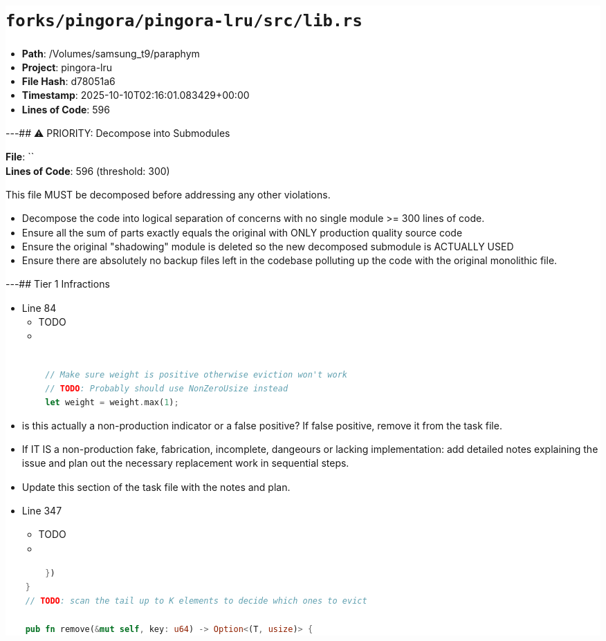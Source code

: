 # `forks/pingora/pingora-lru/src/lib.rs`

- **Path**: /Volumes/samsung_t9/paraphym
- **Project**: pingora-lru
- **File Hash**: d78051a6  
- **Timestamp**: 2025-10-10T02:16:01.083429+00:00  
- **Lines of Code**: 596

---## ⚠️ PRIORITY: Decompose into Submodules

**File**: ``  
**Lines of Code**: 596 (threshold: 300)

This file MUST be decomposed before addressing any other violations.

- Decompose the code into logical separation of concerns with no single module >= 300 lines of code. 
- Ensure all the sum of parts exactly equals the original with ONLY production quality source code
- Ensure the original "shadowing" module is deleted so the new decomposed submodule is ACTUALLY USED
- Ensure there are absolutely no backup files left in the codebase polluting up the code with the original monolithic file.

---## Tier 1 Infractions 


- Line 84
  - TODO
  - 

```rust

        // Make sure weight is positive otherwise eviction won't work
        // TODO: Probably should use NonZeroUsize instead
        let weight = weight.max(1);

```

- is this actually a non-production indicator or a false positive? If false positive, remove it from the task file.
- If IT IS a non-production fake, fabrication, incomplete, dangeours or lacking implementation: add detailed notes explaining the issue and plan out the necessary replacement work in sequential steps. 
- Update this section of the task file with the notes and plan.


- Line 347
  - TODO
  - 

```rust
        })
    }
    // TODO: scan the tail up to K elements to decide which ones to evict

    pub fn remove(&mut self, key: u64) -> Option<(T, usize)> {
```
